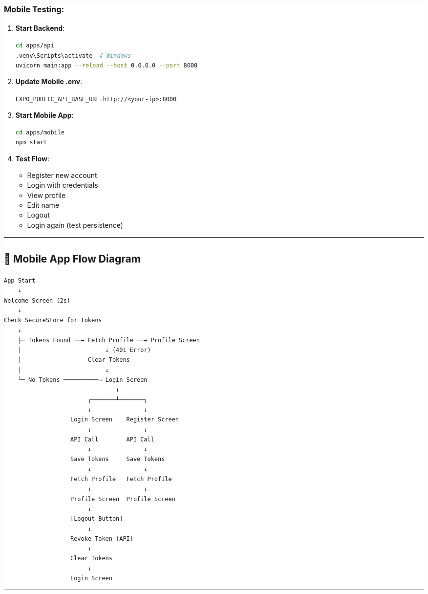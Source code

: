 ### Mobile Testing:

1. **Start Backend**:
   ```bash
   cd apps/api
   .venv\Scripts\activate  # Windows
   uvicorn main:app --reload --host 0.0.0.0 --port 8000
   ```

2. **Update Mobile .env**:
   ```
   EXPO_PUBLIC_API_BASE_URL=http://<your-ip>:8000
   ```

3. **Start Mobile App**:
   ```bash
   cd apps/mobile
   npm start
   ```

4. **Test Flow**:
   - Register new account
   - Login with credentials
   - View profile
   - Edit name
   - Logout
   - Login again (test persistence)

---

## 📱 Mobile App Flow Diagram

```
App Start
    ↓
Welcome Screen (2s)
    ↓
Check SecureStore for tokens
    ↓
    ├─ Tokens Found ──→ Fetch Profile ──→ Profile Screen
    │                        ↓ (401 Error)
    │                   Clear Tokens
    │                        ↓
    └─ No Tokens ──────────→ Login Screen
                                ↓
                        ┌───────┴───────┐
                        ↓               ↓
                   Login Screen    Register Screen
                        ↓               ↓
                   API Call        API Call
                        ↓               ↓
                   Save Tokens     Save Tokens
                        ↓               ↓
                   Fetch Profile   Fetch Profile
                        ↓               ↓
                   Profile Screen  Profile Screen
                        ↓
                   [Logout Button]
                        ↓
                   Revoke Token (API)
                        ↓
                   Clear Tokens
                        ↓
                   Login Screen
```

---